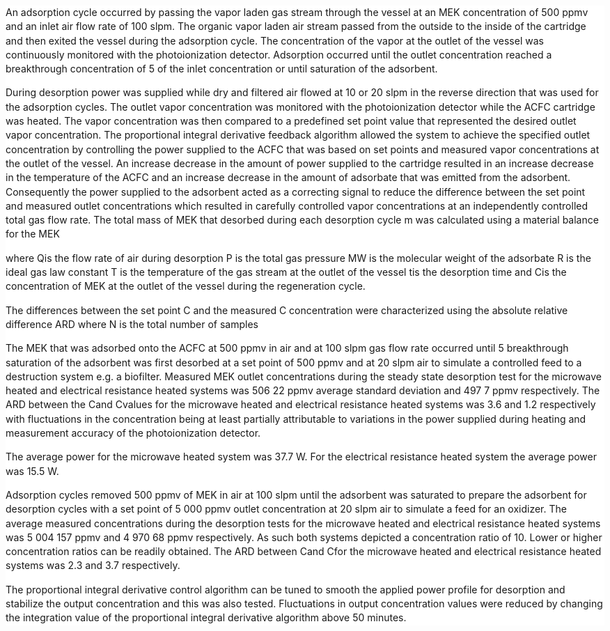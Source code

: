 An adsorption cycle occurred by passing the vapor laden gas stream through the vessel at an MEK concentration of 500 ppmv and an inlet air flow rate of 100 slpm. The organic vapor laden air stream passed from the outside to the inside of the cartridge and then exited the vessel during the adsorption cycle. The concentration of the vapor at the outlet of the vessel was continuously monitored with the photoionization detector. Adsorption occurred until the outlet concentration reached a breakthrough concentration of 5 of the inlet concentration or until saturation of the adsorbent.

During desorption power was supplied while dry and filtered air flowed at 10 or 20 slpm in the reverse direction that was used for the adsorption cycles. The outlet vapor concentration was monitored with the photoionization detector while the ACFC cartridge was heated. The vapor concentration was then compared to a predefined set point value that represented the desired outlet vapor concentration. The proportional integral derivative feedback algorithm allowed the system to achieve the specified outlet concentration by controlling the power supplied to the ACFC that was based on set points and measured vapor concentrations at the outlet of the vessel. An increase decrease in the amount of power supplied to the cartridge resulted in an increase decrease in the temperature of the ACFC and an increase decrease in the amount of adsorbate that was emitted from the adsorbent. Consequently the power supplied to the adsorbent acted as a correcting signal to reduce the difference between the set point and measured outlet concentrations which resulted in carefully controlled vapor concentrations at an independently controlled total gas flow rate. The total mass of MEK that desorbed during each desorption cycle m was calculated using a material balance for the MEK 

where Qis the flow rate of air during desorption P is the total gas pressure MW is the molecular weight of the adsorbate R is the ideal gas law constant T is the temperature of the gas stream at the outlet of the vessel tis the desorption time and Cis the concentration of MEK at the outlet of the vessel during the regeneration cycle.

The differences between the set point C and the measured C concentration were characterized using the absolute relative difference ARD where N is the total number of samples 

The MEK that was adsorbed onto the ACFC at 500 ppmv in air and at 100 slpm gas flow rate occurred until 5 breakthrough saturation of the adsorbent was first desorbed at a set point of 500 ppmv and at 20 slpm air to simulate a controlled feed to a destruction system e.g. a biofilter. Measured MEK outlet concentrations during the steady state desorption test for the microwave heated and electrical resistance heated systems was 506 22 ppmv average standard deviation and 497 7 ppmv respectively. The ARD between the Cand Cvalues for the microwave heated and electrical resistance heated systems was 3.6 and 1.2 respectively with fluctuations in the concentration being at least partially attributable to variations in the power supplied during heating and measurement accuracy of the photoionization detector.

The average power for the microwave heated system was 37.7 W. For the electrical resistance heated system the average power was 15.5 W.

Adsorption cycles removed 500 ppmv of MEK in air at 100 slpm until the adsorbent was saturated to prepare the adsorbent for desorption cycles with a set point of 5 000 ppmv outlet concentration at 20 slpm air to simulate a feed for an oxidizer. The average measured concentrations during the desorption tests for the microwave heated and electrical resistance heated systems was 5 004 157 ppmv and 4 970 68 ppmv respectively. As such both systems depicted a concentration ratio of 10. Lower or higher concentration ratios can be readily obtained. The ARD between Cand Cfor the microwave heated and electrical resistance heated systems was 2.3 and 3.7 respectively.

The proportional integral derivative control algorithm can be tuned to smooth the applied power profile for desorption and stabilize the output concentration and this was also tested. Fluctuations in output concentration values were reduced by changing the integration value of the proportional integral derivative algorithm above 50 minutes.
